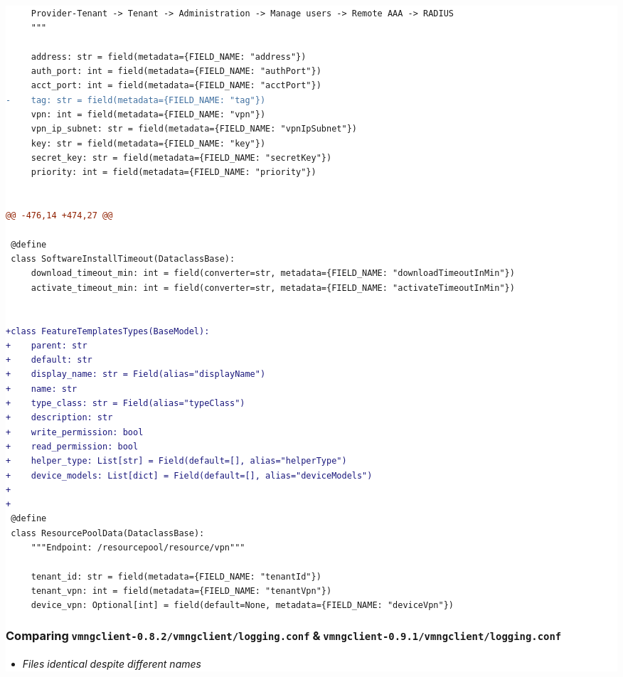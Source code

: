 ```diff
     Provider-Tenant -> Tenant -> Administration -> Manage users -> Remote AAA -> RADIUS
     """
 
     address: str = field(metadata={FIELD_NAME: "address"})
     auth_port: int = field(metadata={FIELD_NAME: "authPort"})
     acct_port: int = field(metadata={FIELD_NAME: "acctPort"})
-    tag: str = field(metadata={FIELD_NAME: "tag"})
     vpn: int = field(metadata={FIELD_NAME: "vpn"})
     vpn_ip_subnet: str = field(metadata={FIELD_NAME: "vpnIpSubnet"})
     key: str = field(metadata={FIELD_NAME: "key"})
     secret_key: str = field(metadata={FIELD_NAME: "secretKey"})
     priority: int = field(metadata={FIELD_NAME: "priority"})
 
 
@@ -476,14 +474,27 @@
 
 @define
 class SoftwareInstallTimeout(DataclassBase):
     download_timeout_min: int = field(converter=str, metadata={FIELD_NAME: "downloadTimeoutInMin"})
     activate_timeout_min: int = field(converter=str, metadata={FIELD_NAME: "activateTimeoutInMin"})
 
 
+class FeatureTemplatesTypes(BaseModel):
+    parent: str
+    default: str
+    display_name: str = Field(alias="displayName")
+    name: str
+    type_class: str = Field(alias="typeClass")
+    description: str
+    write_permission: bool
+    read_permission: bool
+    helper_type: List[str] = Field(default=[], alias="helperType")
+    device_models: List[dict] = Field(default=[], alias="deviceModels")
+
+
 @define
 class ResourcePoolData(DataclassBase):
     """Endpoint: /resourcepool/resource/vpn"""
 
     tenant_id: str = field(metadata={FIELD_NAME: "tenantId"})
     tenant_vpn: int = field(metadata={FIELD_NAME: "tenantVpn"})
     device_vpn: Optional[int] = field(default=None, metadata={FIELD_NAME: "deviceVpn"})
```

### Comparing `vmngclient-0.8.2/vmngclient/logging.conf` & `vmngclient-0.9.1/vmngclient/logging.conf`

 * *Files identical despite different names*
